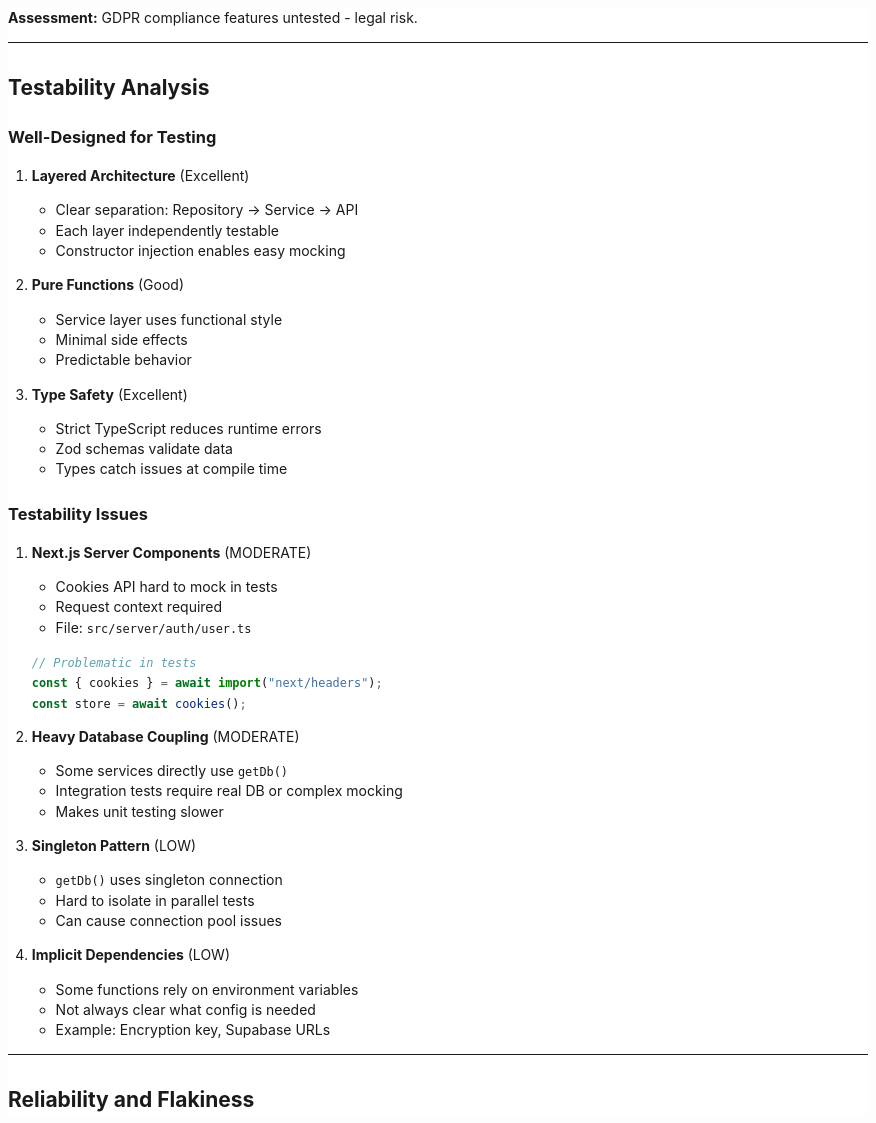 **Assessment:** GDPR compliance features untested - legal risk.

---

## Testability Analysis

### Well-Designed for Testing

1. **Layered Architecture** (Excellent)
   - Clear separation: Repository → Service → API
   - Each layer independently testable
   - Constructor injection enables easy mocking

2. **Pure Functions** (Good)
   - Service layer uses functional style
   - Minimal side effects
   - Predictable behavior

3. **Type Safety** (Excellent)
   - Strict TypeScript reduces runtime errors
   - Zod schemas validate data
   - Types catch issues at compile time

### Testability Issues

1. **Next.js Server Components** (MODERATE)
   - Cookies API hard to mock in tests
   - Request context required
   - File: `src/server/auth/user.ts`
   ```typescript
   // Problematic in tests
   const { cookies } = await import("next/headers");
   const store = await cookies();
   ```

2. **Heavy Database Coupling** (MODERATE)
   - Some services directly use `getDb()`
   - Integration tests require real DB or complex mocking
   - Makes unit testing slower

3. **Singleton Pattern** (LOW)
   - `getDb()` uses singleton connection
   - Hard to isolate in parallel tests
   - Can cause connection pool issues

4. **Implicit Dependencies** (LOW)
   - Some functions rely on environment variables
   - Not always clear what config is needed
   - Example: Encryption key, Supabase URLs

---

## Reliability and Flakiness
